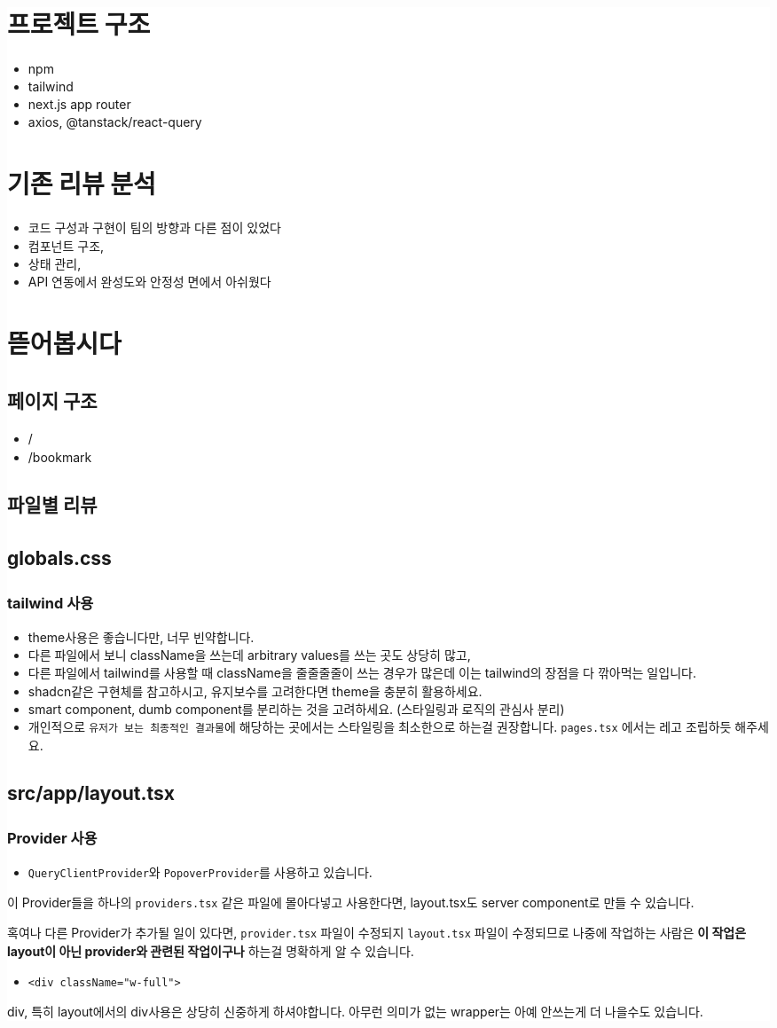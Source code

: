 # 프로젝트 구조

- npm
- tailwind
- next.js app router
- axios, @tanstack/react-query

# 기존 리뷰 분석

- 코드 구성과 구현이 팀의 방향과 다른 점이 있었다
- 컴포넌트 구조,
- 상태 관리,
- API 연동에서 완성도와 안정성 면에서 아쉬웠다

# 뜯어봅시다

## 페이지 구조

- /
- /bookmark

## 파일별 리뷰

## globals.css

### tailwind 사용

- theme사용은 좋습니다만, 너무 빈약합니다.
- 다른 파일에서 보니 className을 쓰는데 arbitrary values를 쓰는 곳도 상당히 많고,
- 다른 파일에서 tailwind를 사용할 때 className을 줄줄줄줄이 쓰는 경우가 많은데 이는 tailwind의 장점을 다 깎아먹는 일입니다.
- shadcn같은 구현체를 참고하시고, 유지보수를 고려한다면 theme을 충분히 활용하세요.
- smart component, dumb component를 분리하는 것을 고려하세요. (스타일링과 로직의 관심사 분리)
- 개인적으로 `유저가 보는 최종적인 결과물`에 해당하는 곳에서는 스타일링을 최소한으로 하는걸 권장합니다. `pages.tsx` 에서는 레고 조립하듯 해주세요.

## src/app/layout.tsx

### Provider 사용

- `QueryClientProvider`와 `PopoverProvider`를 사용하고 있습니다.

이 Provider들을 하나의 `providers.tsx` 같은 파일에 몰아다넣고 사용한다면, layout.tsx도 server component로 만들 수 있습니다.

혹여나 다른 Provider가 추가될 일이 있다면, `provider.tsx` 파일이 수정되지 `layout.tsx` 파일이 수정되므로 나중에 작업하는 사람은 **이 작업은 layout이 아닌 provider와 관련된 작업이구나** 하는걸 명확하게 알 수 있습니다.

- `<div className="w-full">`

div, 특히 layout에서의 div사용은 상당히 신중하게 하셔야합니다. 아무런 의미가 없는 wrapper는 아예 안쓰는게 더 나을수도 있습니다.
